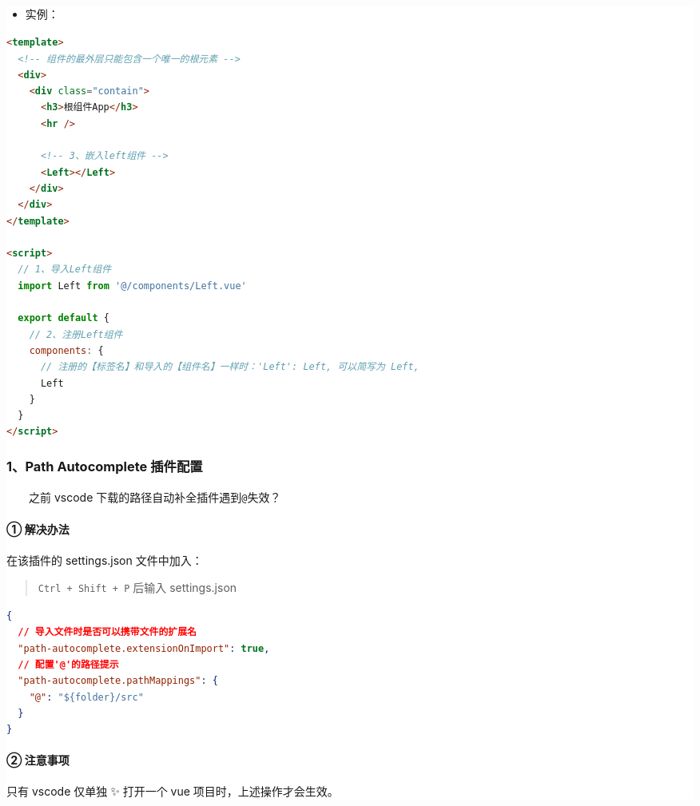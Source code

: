 - 实例：

```html
<template>
  <!-- 组件的最外层只能包含一个唯一的根元素 -->
  <div>
    <div class="contain">
      <h3>根组件App</h3>
      <hr />

      <!-- 3、嵌入left组件 -->
      <Left></Left>
    </div>
  </div>
</template>

<script>
  // 1、导入Left组件
  import Left from '@/components/Left.vue'

  export default {
    // 2、注册Left组件
    components: {
      // 注册的【标签名】和导入的【组件名】一样时：'Left': Left, 可以简写为 Left,
      Left
    }
  }
</script>
```

### 1、Path Autocomplete 插件配置

&emsp;&emsp;之前 vscode 下载的路径自动补全插件遇到`@`失效？

#### ① 解决办法

在该插件的 settings.json 文件中加入：

> `Ctrl + Shift + P` 后输入 settings.json

```json
{
  // 导入文件时是否可以携带文件的扩展名
  "path-autocomplete.extensionOnImport": true,
  // 配置'@'的路径提示
  "path-autocomplete.pathMappings": {
    "@": "${folder}/src"
  }
}
```

#### ② 注意事项

只有 vscode 仅单独 ✨ 打开一个 vue 项目时，上述操作才会生效。
